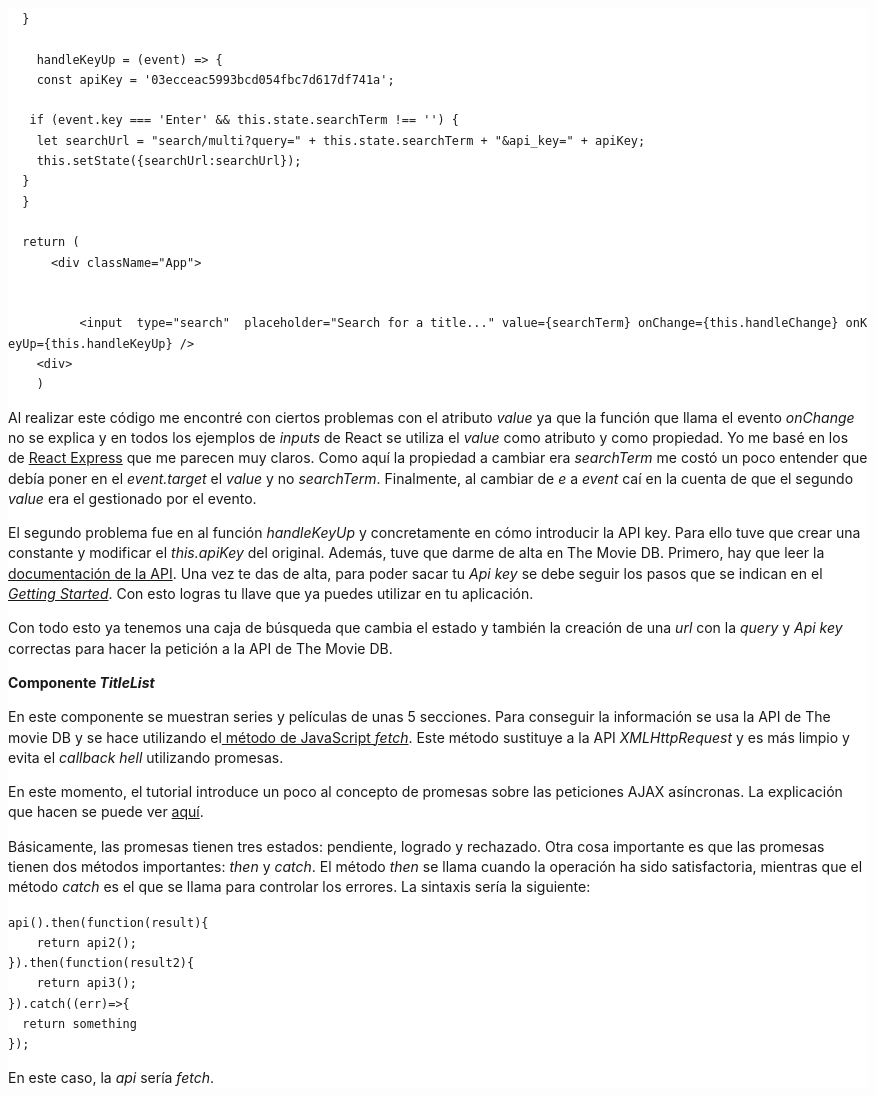 ```
  }

    handleKeyUp = (event) => {
    const apiKey = '03ecceac5993bcd054fbc7d617df741a';

   if (event.key === 'Enter' && this.state.searchTerm !== '') {
    let searchUrl = "search/multi?query=" + this.state.searchTerm + "&api_key=" + apiKey;
    this.setState({searchUrl:searchUrl});
  }
  }  

  return (
      <div className="App">


          <input  type="search"  placeholder="Search for a title..." value={searchTerm} onChange={this.handleChange} onKeyUp={this.handleKeyUp} />
    <div>
    )
```

Al realizar este código me encontré con ciertos problemas con el atributo _value_ ya que la función que llama el evento _onChange_ no se explica y en todos los ejemplos de _inputs_ de React se utiliza el _value_ como atributo y como propiedad. Yo me basé en los de [React Express](http://www.react.express/input_handling) que me parecen muy claros. Como aquí la propiedad a cambiar era _searchTerm_ me costó un poco entender que debía poner en el _event.target_ el _value_ y no _searchTerm_. Finalmente, al cambiar de _e_ a _event_ caí en la cuenta de que el segundo _value_ era el gestionado por el evento.

El segundo problema fue en al función _handleKeyUp_ y concretamente en cómo introducir la API key. Para ello tuve que crear una constante y modificar el _this.apiKey_ del original. Además, tuve que darme de alta en The Movie DB. Primero, hay que leer la [documentación de la API](https://www.themoviedb.org/documentation/api). Una vez te das de alta, para poder sacar tu _Api key_ se debe seguir los pasos que se indican en el [_Getting Started_](https://developers.themoviedb.org/3/getting-started/introduction). Con esto logras tu llave que ya puedes utilizar en tu aplicación.

Con todo esto ya tenemos una caja de búsqueda que cambia el estado y también la creación de una _url_ con la _query_ y _Api key_ correctas para hacer la petición a la API de The Movie DB.



**Componente _TitleList_**


En este componente se muestran series y películas de unas 5 secciones. Para conseguir la información se usa la API de The movie DB y se hace utilizando el[ método de JavaScript _fetch_](https://developer.mozilla.org/en-US/docs/Web/API/Fetch_API/Using_Fetch). Este método sustituye a la API _XMLHttpRequest_ y es más limpio y evita el _callback hell_ utilizando promesas.

En este momento, el tutorial introduce un poco al concepto de promesas sobre las peticiones AJAX asíncronas. La explicación que hacen se puede ver [aquí](https://www.fullstackreact.com/react-daily-ui/003-landing-page/#what-is-a-promise).

Básicamente, las promesas tienen tres estados: pendiente, logrado y rechazado.
Otra cosa importante es que las promesas tienen dos métodos importantes: _then_ y _catch_. El método _then_ se llama cuando la operación ha sido satisfactoria, mientras que el método _catch_ es el que se llama para controlar los errores. La sintaxis sería la siguiente:
```
api().then(function(result){
    return api2();    
}).then(function(result2){
    return api3();
}).catch((err)=>{
  return something    
});
```
En este caso, la _api_ sería _fetch_.
